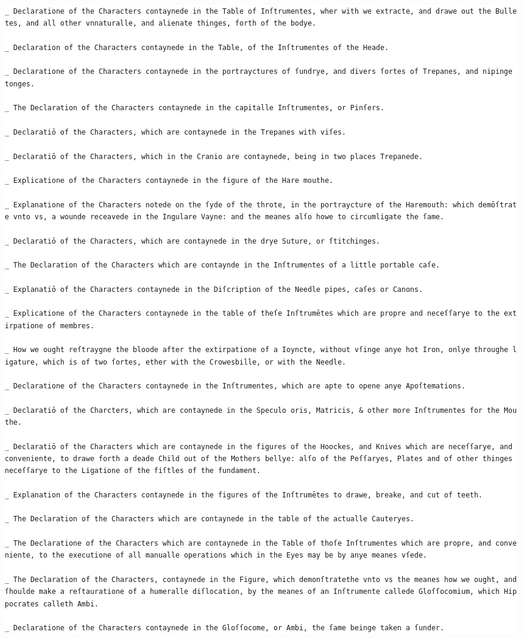     _ Declaratione of the Characters contaynede in the Table of Inſtrumentes, wher with we extracte, and drawe out the Bulletes, and all other vnnaturalle, and alienate thinges, forth of the bodye.

    _ Declaration of the Characters contaynede in the Table, of the Inſtrumentes of the Heade.

    _ Declaratione of the Characters contaynede in the portrayctures of ſundrye, and divers ſortes of Trepanes, and nipinge tonges.

    _ The Declaration of the Characters contaynede in the capitalle Inſtrumentes, or Pinſers.

    _ Declaratiō of the Characters, which are contaynede in the Trepanes with viſes.

    _ Declaratiō of the Characters, which in the Cranio are contaynede, being in two places Trepanede.

    _ Explicatione of the Characters contaynede in the figure of the Hare mouthe.

    _ Explanatione of the Characters notede on the ſyde of the throte, in the portraycture of the Haremouth: which demōſtrate vnto vs, a wounde receavede in the Ingulare Vayne: and the meanes alſo howe to circumligate the ſame.

    _ Declaratiō of the Characters, which are contaynede in the drye Suture, or ſtitchinges.

    _ The Declaration of the Characters which are contaynde in the Inſtrumentes of a little portable caſe.

    _ Explanatiō of the Characters contaynede in the Diſcription of the Needle pipes, caſes or Canons.

    _ Explicatione of the Characters contaynede in the table of theſe Inſtrumētes which are propre and neceſſarye to the extirpatione of membres.

    _ How we ought reſtraygne the bloode after the extirpatione of a Ioyncte, without vſinge anye hot Iron, onlye throughe ligature, which is of two ſortes, ether with the Crowesbille, or with the Needle.

    _ Declaratione of the Characters contaynede in the Inſtrumentes, which are apte to opene anye Apoſtemations.

    _ Declaratiō of the Charcters, which are contaynede in the Speculo oris, Matricis, & other more Inſtrumentes for the Mouthe.

    _ Declaratiō of the Characters which are contaynede in the figures of the Hoockes, and Knives which are neceſſarye, and conveniente, to drawe forth a deade Child out of the Mothers bellye: alſo of the Peſſaryes, Plates and of other thinges neceſſarye to the Ligatione of the fiſtles of the fundament.

    _ Explanation of the Characters contaynede in the figures of the Inſtrumētes to drawe, breake, and cut of teeth.

    _ The Declaration of the Characters which are contaynede in the table of the actualle Cauteryes.

    _ The Declaratione of the Characters which are contaynede in the Table of thoſe Inſtrumentes which are propre, and conveniente, to the executione of all manualle operations which in the Eyes may be by anye meanes vſede.

    _ The Declaration of the Characters, contaynede in the Figure, which demonſtratethe vnto vs the meanes how we ought, and ſhoulde make a reſtauratione of a humeralle diſlocation, by the meanes of an Inſtrumente callede Gloſſocomium, which Hippocrates calleth Ambi.

    _ Declaratione of the Characters contaynede in the Gloſſocome, or Ambi, the ſame beinge taken a ſunder.
